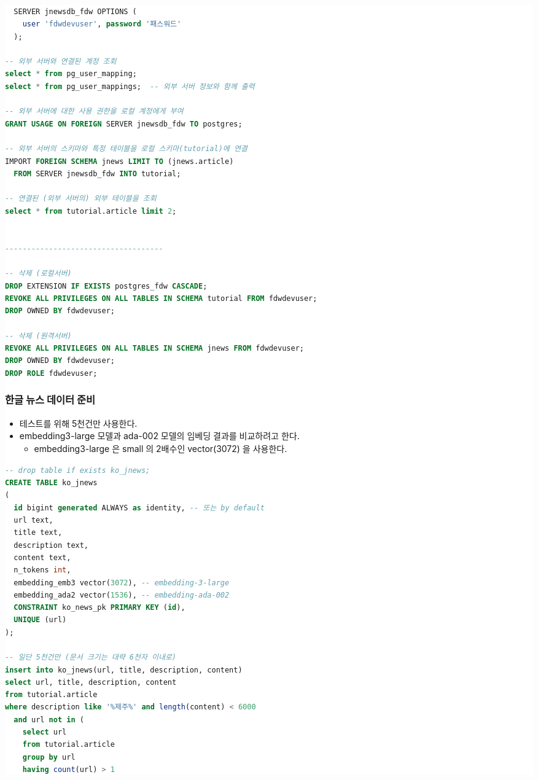 ```sql
  SERVER jnewsdb_fdw OPTIONS (
    user 'fdwdevuser', password '패스워드'
  );

-- 외부 서버와 연결된 계정 조회
select * from pg_user_mapping;
select * from pg_user_mappings;  -- 외부 서버 정보와 함께 출력

-- 외부 서버에 대한 사용 권한을 로컬 계정에게 부여
GRANT USAGE ON FOREIGN SERVER jnewsdb_fdw TO postgres;

-- 외부 서버의 스키마와 특정 테이블을 로컬 스키마(tutorial)에 연결
IMPORT FOREIGN SCHEMA jnews LIMIT TO (jnews.article) 
  FROM SERVER jnewsdb_fdw INTO tutorial;

-- 연결된 (외부 서버의) 외부 테이블을 조회
select * from tutorial.article limit 2;


------------------------------------

-- 삭제 (로컬서버)
DROP EXTENSION IF EXISTS postgres_fdw CASCADE;
REVOKE ALL PRIVILEGES ON ALL TABLES IN SCHEMA tutorial FROM fdwdevuser;
DROP OWNED BY fdwdevuser;

-- 삭제 (원격서버)
REVOKE ALL PRIVILEGES ON ALL TABLES IN SCHEMA jnews FROM fdwdevuser;
DROP OWNED BY fdwdevuser;
DROP ROLE fdwdevuser;
```

### 한글 뉴스 데이터 준비

- 테스트를 위해 5천건만 사용한다.
- embedding3-large 모델과 ada-002 모델의 임베딩 결과를 비교하려고 한다.
  - embedding3-large 은 small 의 2배수인 vector(3072) 을 사용한다.

```sql
-- drop table if exists ko_jnews;
CREATE TABLE ko_jnews
(
  id bigint generated ALWAYS as identity, -- 또는 by default
  url text,
  title text,
  description text,
  content text,
  n_tokens int,
  embedding_emb3 vector(3072), -- embedding-3-large
  embedding_ada2 vector(1536), -- embedding-ada-002
  CONSTRAINT ko_news_pk PRIMARY KEY (id),
  UNIQUE (url)
);

-- 일단 5천건만 (문서 크기는 대략 6천자 이내로)
insert into ko_jnews(url, title, description, content)
select url, title, description, content
from tutorial.article
where description like '%제주%' and length(content) < 6000
  and url not in (
    select url
    from tutorial.article
    group by url
    having count(url) > 1
```
